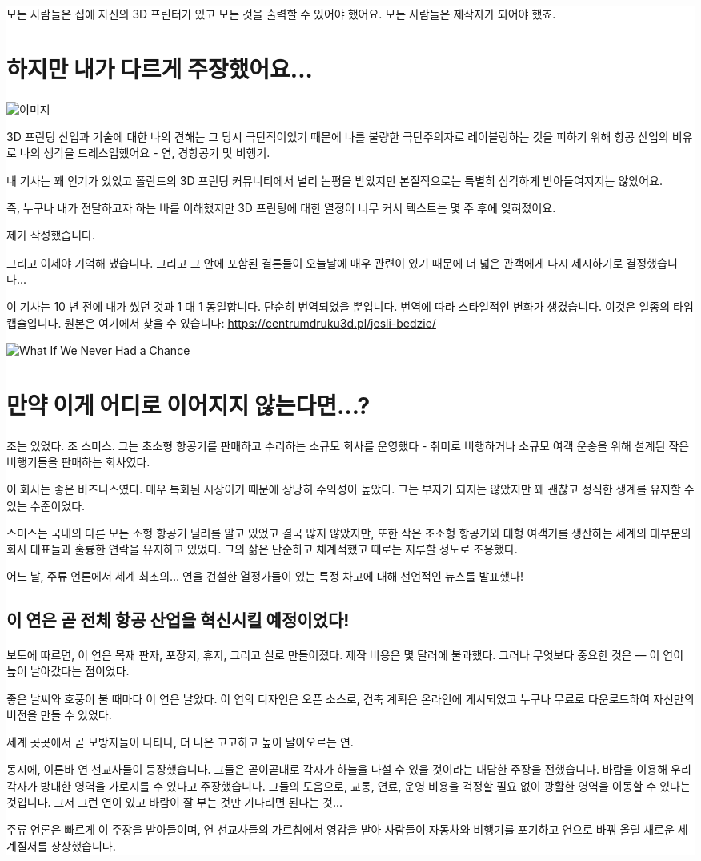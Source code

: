 모든 사람들은 집에 자신의 3D 프린터가 있고 모든 것을 출력할 수 있어야 했어요. 모든 사람들은 제작자가 되어야 했죠.

# 하지만 내가 다르게 주장했어요...

<div class="content-ad"></div>

![이미지](/assets/img/2024-06-23-Whatifweneverhadachance_2.png)

3D 프린팅 산업과 기술에 대한 나의 견해는 그 당시 극단적이었기 때문에 나를 불량한 극단주의자로 레이블링하는 것을 피하기 위해 항공 산업의 비유로 나의 생각을 드레스업했어요 - 연, 경항공기 및 비행기.

내 기사는 꽤 인기가 있었고 폴란드의 3D 프린팅 커뮤니티에서 널리 논평을 받았지만 본질적으로는 특별히 심각하게 받아들여지지는 않았어요.

즉, 누구나 내가 전달하고자 하는 바를 이해했지만 3D 프린팅에 대한 열정이 너무 커서 텍스트는 몇 주 후에 잊혀졌어요.

<div class="content-ad"></div>

제가 작성했습니다.

그리고 이제야 기억해 냈습니다. 그리고 그 안에 포함된 결론들이 오늘날에 매우 관련이 있기 때문에 더 넓은 관객에게 다시 제시하기로 결정했습니다...

이 기사는 10 년 전에 내가 썼던 것과 1 대 1 동일합니다. 단순히 번역되었을 뿐입니다. 번역에 따라 스타일적인 변화가 생겼습니다. 이것은 일종의 타임 캡슐입니다. 원본은 여기에서 찾을 수 있습니다: https://centrumdruku3d.pl/jesli-bedzie/

![What If We Never Had a Chance](/assets/img/2024-06-23-Whatifweneverhadachance_3.png)

<div class="content-ad"></div>

# 만약 이게 어디로 이어지지 않는다면…?

조는 있었다. 조 스미스. 그는 초소형 항공기를 판매하고 수리하는 소규모 회사를 운영했다 - 취미로 비행하거나 소규모 여객 운송을 위해 설계된 작은 비행기들을 판매하는 회사였다.

이 회사는 좋은 비즈니스였다. 매우 특화된 시장이기 때문에 상당히 수익성이 높았다. 그는 부자가 되지는 않았지만 꽤 괜찮고 정직한 생계를 유지할 수 있는 수준이었다.

스미스는 국내의 다른 모든 소형 항공기 딜러를 알고 있었고 결국 많지 않았지만, 또한 작은 초소형 항공기와 대형 여객기를 생산하는 세계의 대부분의 회사 대표들과 훌륭한 연락을 유지하고 있었다. 그의 삶은 단순하고 체계적했고 때로는 지루할 정도로 조용했다.

<div class="content-ad"></div>

어느 날, 주류 언론에서 세계 최초의… 연을 건설한 열정가들이 있는 특정 차고에 대해 선언적인 뉴스를 발표했다!

## 이 연은 곧 전체 항공 산업을 혁신시킬 예정이었다!

보도에 따르면, 이 연은 목재 판자, 포장지, 휴지, 그리고 실로 만들어졌다. 제작 비용은 몇 달러에 불과했다. 그러나 무엇보다 중요한 것은 — 이 연이 높이 날아갔다는 점이었다.

좋은 날씨와 호풍이 불 때마다 이 연은 날았다. 이 연의 디자인은 오픈 소스로, 건축 계획은 온라인에 게시되었고 누구나 무료로 다운로드하여 자신만의 버전을 만들 수 있었다.

<div class="content-ad"></div>

세계 곳곳에서 곧 모방자들이 나타나, 더 나은 고고하고 높이 날아오르는 연.

동시에, 이른바 연 선교사들이 등장했습니다. 그들은 곧이곧대로 각자가 하늘을 나설 수 있을 것이라는 대담한 주장을 전했습니다. 바람을 이용해 우리 각자가 방대한 영역을 가로지를 수 있다고 주장했습니다. 그들의 도움으로, 교통, 연료, 운영 비용을 걱정할 필요 없이 광활한 영역을 이동할 수 있다는 것입니다. 그저 그런 연이 있고 바람이 잘 부는 것만 기다리면 된다는 것...

주류 언론은 빠르게 이 주장을 받아들이며, 연 선교사들의 가르침에서 영감을 받아 사람들이 자동차와 비행기를 포기하고 연으로 바꿔 올릴 새로운 세계질서를 상상했습니다.
